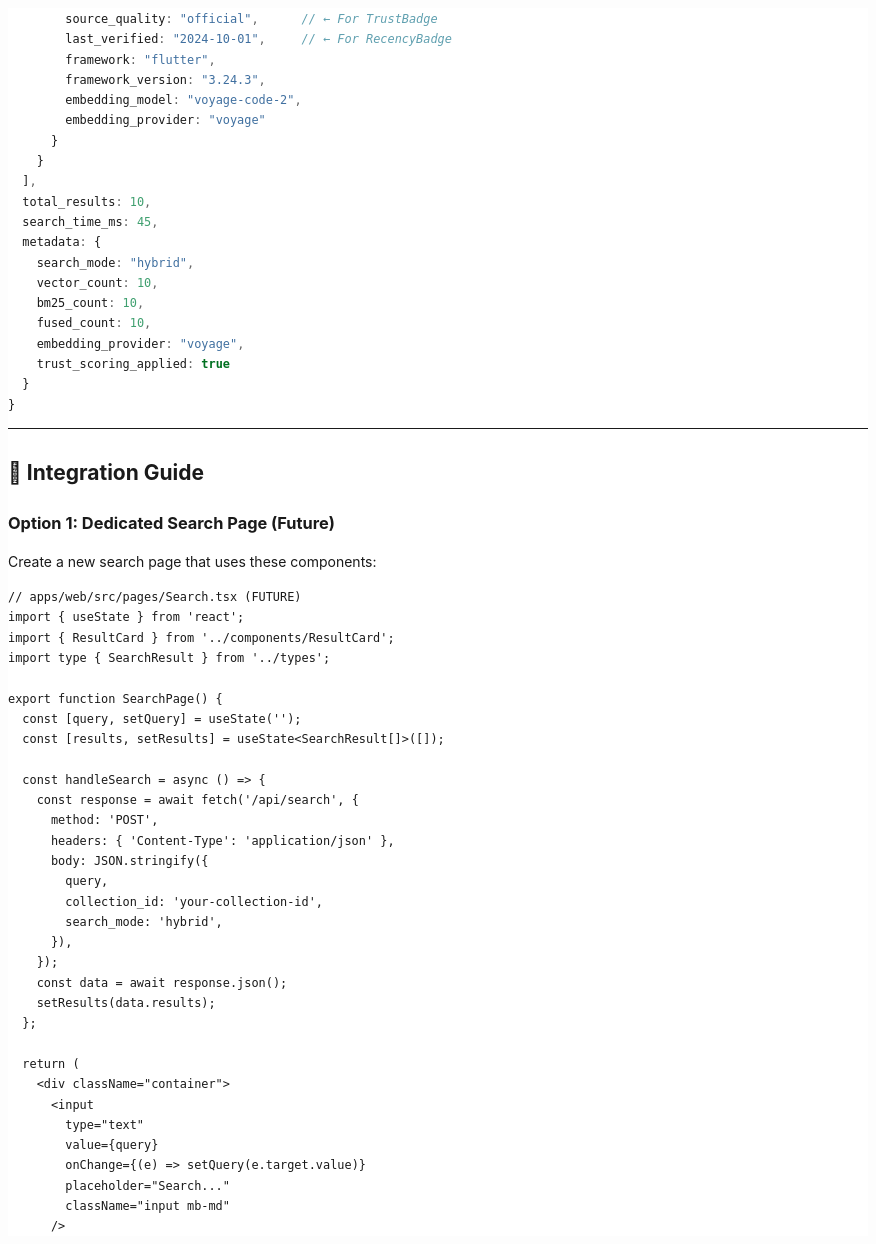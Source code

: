 ```typescript
        source_quality: "official",      // ← For TrustBadge
        last_verified: "2024-10-01",     // ← For RecencyBadge
        framework: "flutter",
        framework_version: "3.24.3",
        embedding_model: "voyage-code-2",
        embedding_provider: "voyage"
      }
    }
  ],
  total_results: 10,
  search_time_ms: 45,
  metadata: {
    search_mode: "hybrid",
    vector_count: 10,
    bm25_count: 10,
    fused_count: 10,
    embedding_provider: "voyage",
    trust_scoring_applied: true
  }
}
```

---

## 🎯 Integration Guide

### Option 1: Dedicated Search Page (Future)

Create a new search page that uses these components:

```tsx
// apps/web/src/pages/Search.tsx (FUTURE)
import { useState } from 'react';
import { ResultCard } from '../components/ResultCard';
import type { SearchResult } from '../types';

export function SearchPage() {
  const [query, setQuery] = useState('');
  const [results, setResults] = useState<SearchResult[]>([]);

  const handleSearch = async () => {
    const response = await fetch('/api/search', {
      method: 'POST',
      headers: { 'Content-Type': 'application/json' },
      body: JSON.stringify({
        query,
        collection_id: 'your-collection-id',
        search_mode: 'hybrid',
      }),
    });
    const data = await response.json();
    setResults(data.results);
  };

  return (
    <div className="container">
      <input
        type="text"
        value={query}
        onChange={(e) => setQuery(e.target.value)}
        placeholder="Search..."
        className="input mb-md"
      />
```

  [key: string]: unknown;